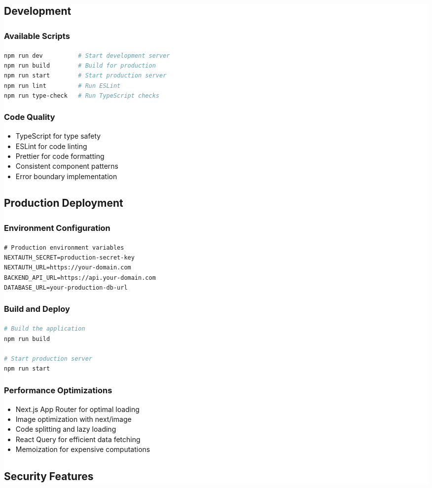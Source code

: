 ## Development

### Available Scripts

```bash
npm run dev          # Start development server
npm run build        # Build for production
npm run start        # Start production server
npm run lint         # Run ESLint
npm run type-check   # Run TypeScript checks
```

### Code Quality

- TypeScript for type safety
- ESLint for code linting
- Prettier for code formatting
- Consistent component patterns
- Error boundary implementation

## Production Deployment

### Environment Configuration

```env
# Production environment variables
NEXTAUTH_SECRET=production-secret-key
NEXTAUTH_URL=https://your-domain.com
BACKEND_API_URL=https://api.your-domain.com
DATABASE_URL=your-production-db-url
```

### Build and Deploy

```bash
# Build the application
npm run build

# Start production server
npm run start
```

### Performance Optimizations

- Next.js App Router for optimal loading
- Image optimization with next/image
- Code splitting and lazy loading
- React Query for efficient data fetching
- Memoization for expensive computations

## Security Features
